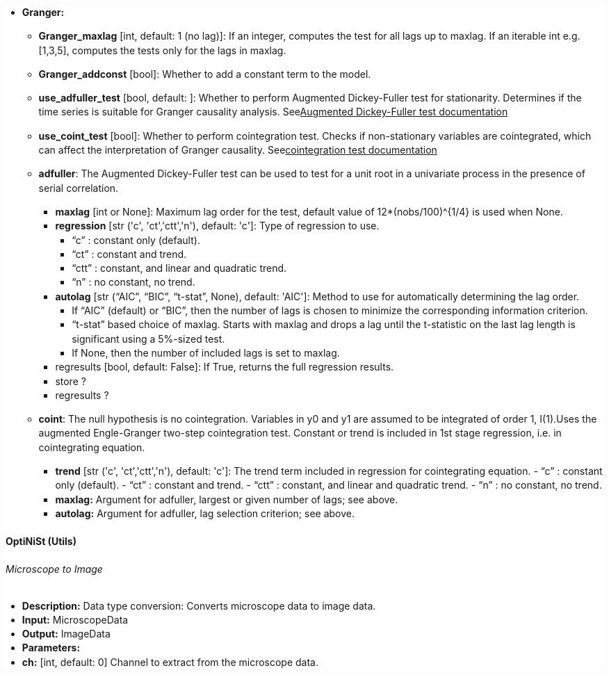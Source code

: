   - **Granger:**
    - **Granger_maxlag** [int, default: 1 (no lag)]: If an integer, computes the test for all lags up to maxlag. If an iterable int e.g.[1,3,5], computes the tests only for the lags in maxlag.
    - **Granger_addconst** [bool]: Whether to add a constant term to the model.
    - **use_adfuller_test** [bool, default: ]: Whether to perform Augmented Dickey-Fuller test for stationarity. Determines if the time series is suitable for Granger causality analysis. See[Augmented Dickey-Fuller test documentation](https://www.statsmodels.org/dev/generated/statsmodels.tsa.stattools.adfuller.html)
    - **use_coint_test** [bool]: Whether to perform cointegration test. Checks if non-stationary variables are cointegrated, which can affect the interpretation of Granger causality. See[cointegration test documentation](https://www.statsmodels.org/dev/generated/statsmodels.tsa.stattools.coint.html)

    - **adfuller**: The Augmented Dickey-Fuller test can be used to test for a unit root in a univariate process in the presence of serial correlation.
        - **maxlag** [int or None]: Maximum lag order for the test,  default value of 12*(nobs/100)^{1/4} is used when None.
        - **regression** [str ('c', 'ct','ctt','n'), default: 'c']: Type of regression to use.
            - “c” : constant only (default).
            - “ct” : constant and trend.
            - “ctt” : constant, and linear and quadratic trend.
            - “n” : no constant, no trend.
        - **autolag** [str (“AIC”, “BIC”, “t-stat”, None), default: 'AIC']: Method to use for automatically determining the lag order.
          - If “AIC” (default) or “BIC”, then the number of lags is chosen to minimize the corresponding information criterion.
          - “t-stat” based choice of maxlag. Starts with maxlag and drops a lag until the t-statistic on the last lag length is significant using a 5%-sized test.
          - If None, then the number of included lags is set to maxlag.
        - regresults [bool, default: False]: If True, returns the full regression results.
        - store ?
        - regresults ?

    - **coint**: The null hypothesis is no cointegration. Variables in y0 and y1 are assumed to be integrated of order 1, I(1).Uses the augmented Engle-Granger two-step cointegration test. Constant or trend is included in 1st stage regression, i.e. in cointegrating equation.
      - **trend** [str ('c', 'ct','ctt','n'), default: 'c']: The trend term included in regression for cointegrating equation.
            - “c” : constant only (default).
            - “ct” : constant and trend.
            - “ctt” : constant, and linear and quadratic trend.
            - “n” : no constant, no trend.
      - **maxlag:** Argument for adfuller, largest or given number of lags; see above.
      - **autolag:** Argument for adfuller, lag selection criterion; see above.

#### OptiNiSt (Utils)
###### Microscope to Image
  - **Description:** Data type conversion: Converts microscope data to image data.
  - **Input:** MicroscopeData
  - **Output:** ImageData
  - **Parameters:**
   - **ch:** [int, default: 0] Channel to extract from the microscope data.
